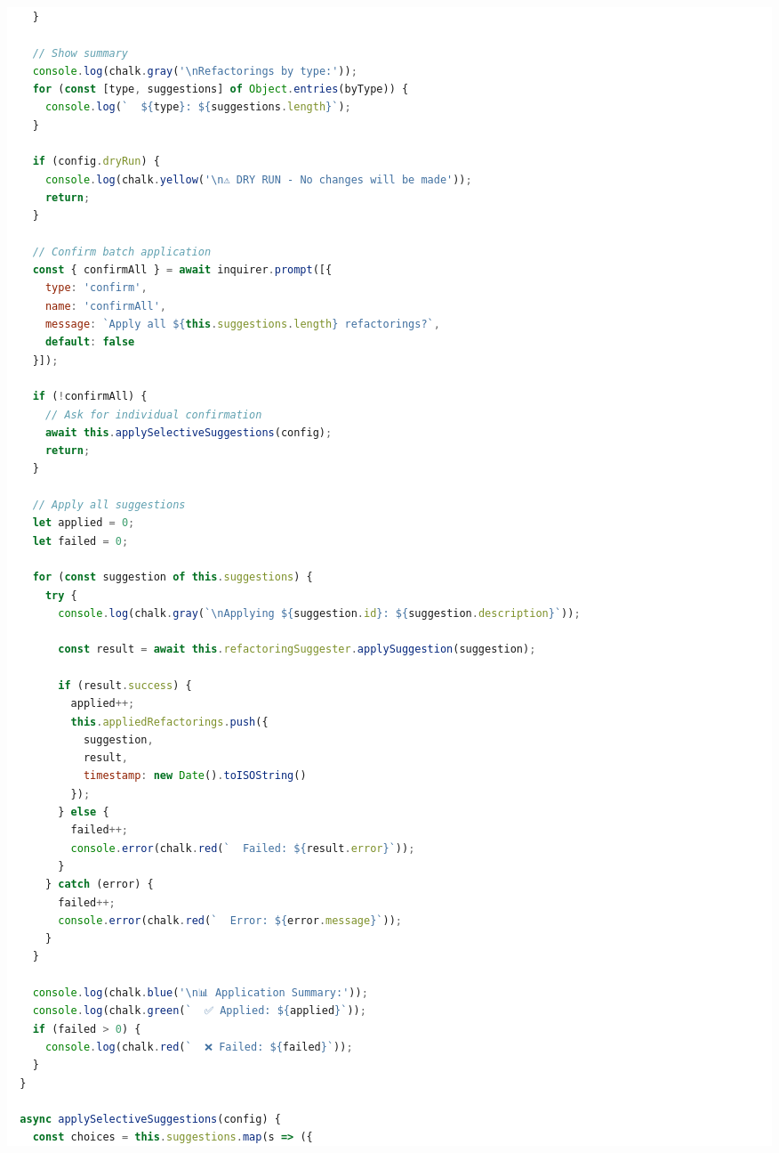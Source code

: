 ```javascript
    }

    // Show summary
    console.log(chalk.gray('\nRefactorings by type:'));
    for (const [type, suggestions] of Object.entries(byType)) {
      console.log(`  ${type}: ${suggestions.length}`);
    }

    if (config.dryRun) {
      console.log(chalk.yellow('\n⚠️ DRY RUN - No changes will be made'));
      return;
    }

    // Confirm batch application
    const { confirmAll } = await inquirer.prompt([{
      type: 'confirm',
      name: 'confirmAll',
      message: `Apply all ${this.suggestions.length} refactorings?`,
      default: false
    }]);

    if (!confirmAll) {
      // Ask for individual confirmation
      await this.applySelectiveSuggestions(config);
      return;
    }

    // Apply all suggestions
    let applied = 0;
    let failed = 0;

    for (const suggestion of this.suggestions) {
      try {
        console.log(chalk.gray(`\nApplying ${suggestion.id}: ${suggestion.description}`));
        
        const result = await this.refactoringSuggester.applySuggestion(suggestion);
        
        if (result.success) {
          applied++;
          this.appliedRefactorings.push({
            suggestion,
            result,
            timestamp: new Date().toISOString()
          });
        } else {
          failed++;
          console.error(chalk.red(`  Failed: ${result.error}`));
        }
      } catch (error) {
        failed++;
        console.error(chalk.red(`  Error: ${error.message}`));
      }
    }

    console.log(chalk.blue('\n📊 Application Summary:'));
    console.log(chalk.green(`  ✅ Applied: ${applied}`));
    if (failed > 0) {
      console.log(chalk.red(`  ❌ Failed: ${failed}`));
    }
  }

  async applySelectiveSuggestions(config) {
    const choices = this.suggestions.map(s => ({
```